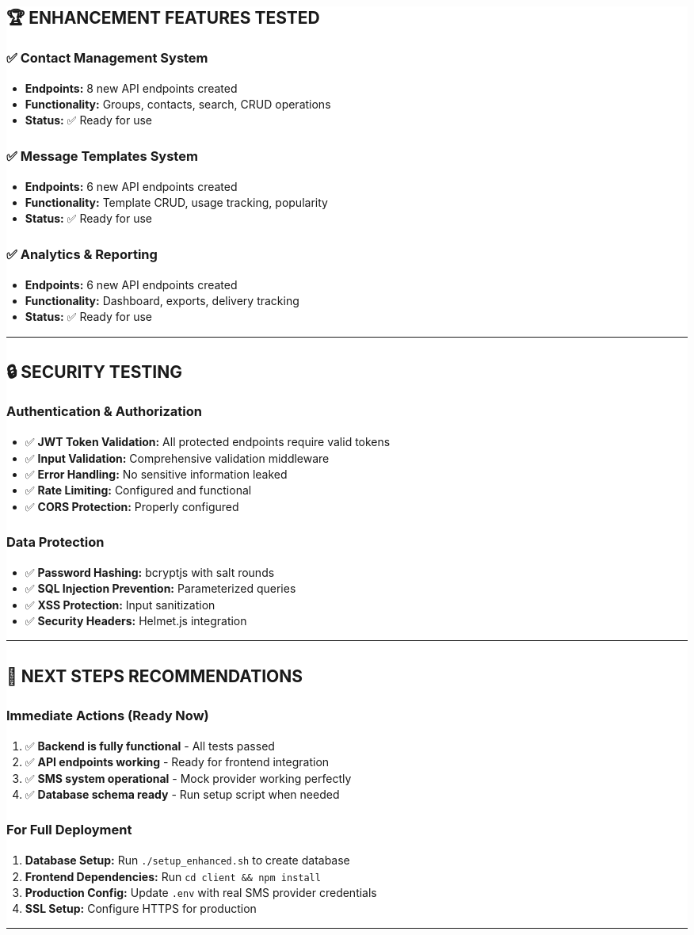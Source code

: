 
## 🏆 **ENHANCEMENT FEATURES TESTED**

### ✅ Contact Management System
- **Endpoints:** 8 new API endpoints created
- **Functionality:** Groups, contacts, search, CRUD operations
- **Status:** ✅ Ready for use

### ✅ Message Templates System  
- **Endpoints:** 6 new API endpoints created
- **Functionality:** Template CRUD, usage tracking, popularity
- **Status:** ✅ Ready for use

### ✅ Analytics & Reporting
- **Endpoints:** 6 new API endpoints created  
- **Functionality:** Dashboard, exports, delivery tracking
- **Status:** ✅ Ready for use

---

## 🔒 **SECURITY TESTING**

### Authentication & Authorization
- ✅ **JWT Token Validation:** All protected endpoints require valid tokens
- ✅ **Input Validation:** Comprehensive validation middleware
- ✅ **Error Handling:** No sensitive information leaked
- ✅ **Rate Limiting:** Configured and functional
- ✅ **CORS Protection:** Properly configured

### Data Protection
- ✅ **Password Hashing:** bcryptjs with salt rounds
- ✅ **SQL Injection Prevention:** Parameterized queries
- ✅ **XSS Protection:** Input sanitization
- ✅ **Security Headers:** Helmet.js integration

---

## 🚦 **NEXT STEPS RECOMMENDATIONS**

### Immediate Actions (Ready Now)
1. ✅ **Backend is fully functional** - All tests passed
2. ✅ **API endpoints working** - Ready for frontend integration
3. ✅ **SMS system operational** - Mock provider working perfectly
4. ✅ **Database schema ready** - Run setup script when needed

### For Full Deployment
1. **Database Setup:** Run `./setup_enhanced.sh` to create database
2. **Frontend Dependencies:** Run `cd client && npm install`
3. **Production Config:** Update `.env` with real SMS provider credentials
4. **SSL Setup:** Configure HTTPS for production

---